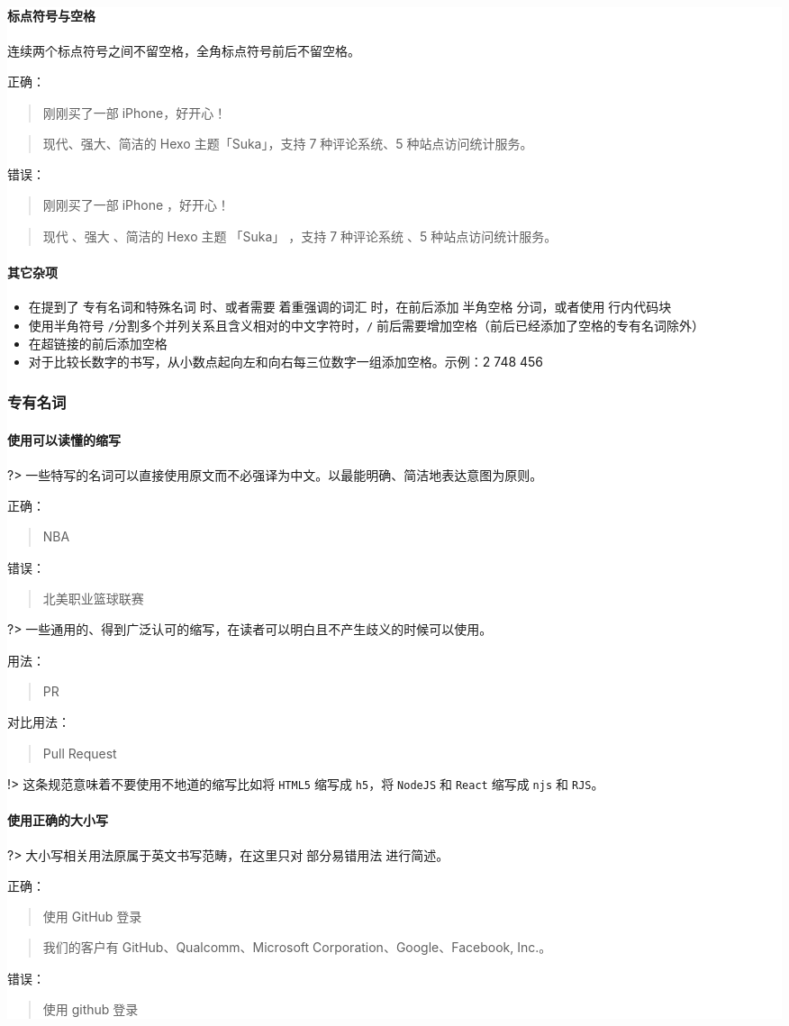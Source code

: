 #### 标点符号与空格

连续两个标点符号之间不留空格，全角标点符号前后不留空格。

正确：

> 刚刚买了一部 iPhone，好开心！

> 现代、强大、简洁的 Hexo 主题「Suka」，支持 7 种评论系统、5 种站点访问统计服务。

错误：

> 刚刚买了一部 iPhone ，好开心！

> 现代 、强大 、简洁的 Hexo 主题 「Suka」 ，支持 7 种评论系统 、5 种站点访问统计服务。

#### 其它杂项

- 在提到了 专有名词和特殊名词 时、或者需要 着重强调的词汇 时，在前后添加 半角空格 分词，或者使用 行内代码块
- 使用半角符号 `/`分割多个并列关系且含义相对的中文字符时，`/` 前后需要增加空格（前后已经添加了空格的专有名词除外）
- 在超链接的前后添加空格
- 对于比较长数字的书写，从小数点起向左和向右每三位数字一组添加空格。示例：2 748 456

### 专有名词

#### 使用可以读懂的缩写

?> 一些特写的名词可以直接使用原文而不必强译为中文。以最能明确、简洁地表达意图为原则。

正确：

> NBA

错误：

> 北美职业篮球联赛

?> 一些通用的、得到广泛认可的缩写，在读者可以明白且不产生歧义的时候可以使用。

用法：

> PR

对比用法：

> Pull Request

!> 这条规范意味着不要使用不地道的缩写比如将 `HTML5` 缩写成 `h5`，将 `NodeJS` 和 `React` 缩写成 `njs` 和 `RJS`。

#### 使用正确的大小写

?> 大小写相关用法原属于英文书写范畴，在这里只对 部分易错用法 进行简述。

正确：

> 使用 GitHub 登录

> 我们的客户有 GitHub、Qualcomm、Microsoft Corporation、Google、Facebook, Inc.。

错误：

> 使用 github 登录
